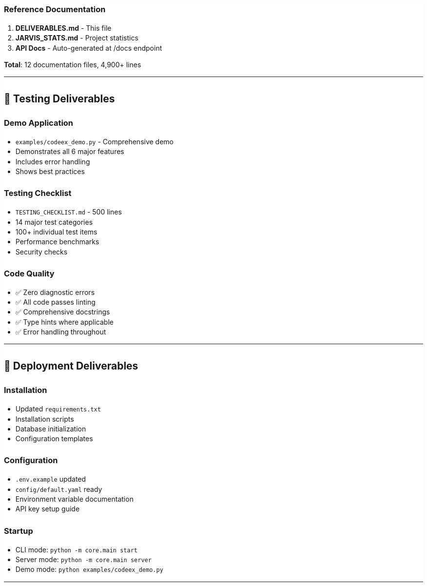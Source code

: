 ### Reference Documentation
1. **DELIVERABLES.md** - This file
2. **JARVIS_STATS.md** - Project statistics
3. **API Docs** - Auto-generated at /docs endpoint

**Total**: 12 documentation files, 4,900+ lines

---

## 🧪 Testing Deliverables

### Demo Application
- `examples/codeex_demo.py` - Comprehensive demo
- Demonstrates all 6 major features
- Includes error handling
- Shows best practices

### Testing Checklist
- `TESTING_CHECKLIST.md` - 500 lines
- 14 major test categories
- 100+ individual test items
- Performance benchmarks
- Security checks

### Code Quality
- ✅ Zero diagnostic errors
- ✅ All code passes linting
- ✅ Comprehensive docstrings
- ✅ Type hints where applicable
- ✅ Error handling throughout

---

## 🚀 Deployment Deliverables

### Installation
- Updated `requirements.txt`
- Installation scripts
- Database initialization
- Configuration templates

### Configuration
- `.env.example` updated
- `config/default.yaml` ready
- Environment variable documentation
- API key setup guide

### Startup
- CLI mode: `python -m core.main start`
- Server mode: `python -m core.main server`
- Demo mode: `python examples/codeex_demo.py`

---